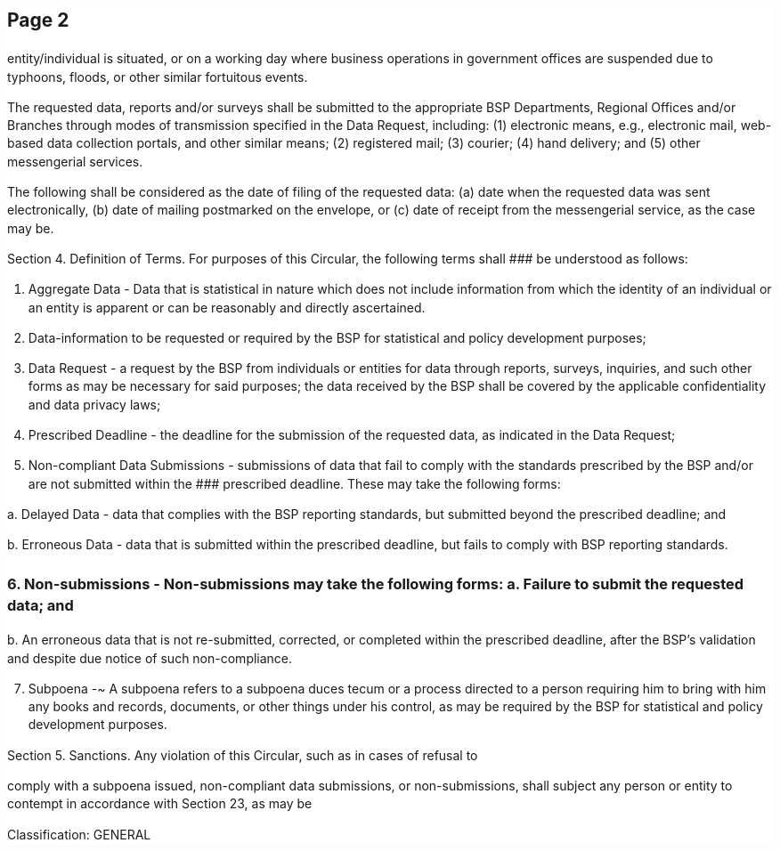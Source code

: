 ## Page 2

entity/individual is situated, or on a working day where business operations in government offices are suspended due to typhoons, floods, or other similar fortuitous events.

The requested data, reports and/or surveys shall be submitted to the appropriate BSP Departments, Regional Offices and/or Branches through modes of transmission specified in the Data Request, including: (1) electronic means, e.g., electronic mail, web- based data collection portals, and other similar means; (2) registered mail; (3) courier; (4) hand delivery; and (5) other messengerial services.

The following shall be considered as the date of filing of the requested data: (a) date when the requested data was sent electronically, (b) date of mailing postmarked on the envelope, or (c) date of receipt from the messengerial service, as the case may be.

Section 4. Definition of Terms. For purposes of this Circular, the following terms shall ### be understood as follows:

1. Aggregate Data - Data that is statistical in nature which does not include information from which the identity of an individual or an entity is apparent or can be reasonably and directly ascertained.

2. Data-information to be requested or required by the BSP for statistical and policy development purposes;

3. Data Request - a request by the BSP from individuals or entities for data through reports, surveys, inquiries, and such other forms as may be necessary for said purposes; the data received by the BSP shall be covered by the applicable confidentiality and data privacy laws;

4. Prescribed Deadline - the deadline for the submission of the requested data, as indicated in the Data Request;

5. Non-compliant Data Submissions - submissions of data that fail to comply with the standards prescribed by the BSP and/or are not submitted within the ### prescribed deadline. These may take the following forms:

a. Delayed Data - data that complies with the BSP reporting standards, but submitted beyond the prescribed deadline; and

b. Erroneous Data - data that is submitted within the prescribed deadline, but fails to comply with BSP reporting standards.

### 6. Non-submissions - Non-submissions may take the following forms: a. Failure to submit the requested data; and

b. An erroneous data that is not re-submitted, corrected, or completed within the prescribed deadline, after the BSP’s validation and despite due notice of such non-compliance.

7. Subpoena -~ A subpoena refers to a subpoena duces tecum or a process directed to a person requiring him to bring with him any books and records, documents, or other things under his control, as may be required by the BSP for statistical and policy development purposes.

Section 5. Sanctions. Any violation of this Circular, such as in cases of refusal to

comply with a subpoena issued, non-compliant data submissions, or non-submissions, shall subject any person or entity to contempt in accordance with Section 23, as may be

Classification: GENERAL
